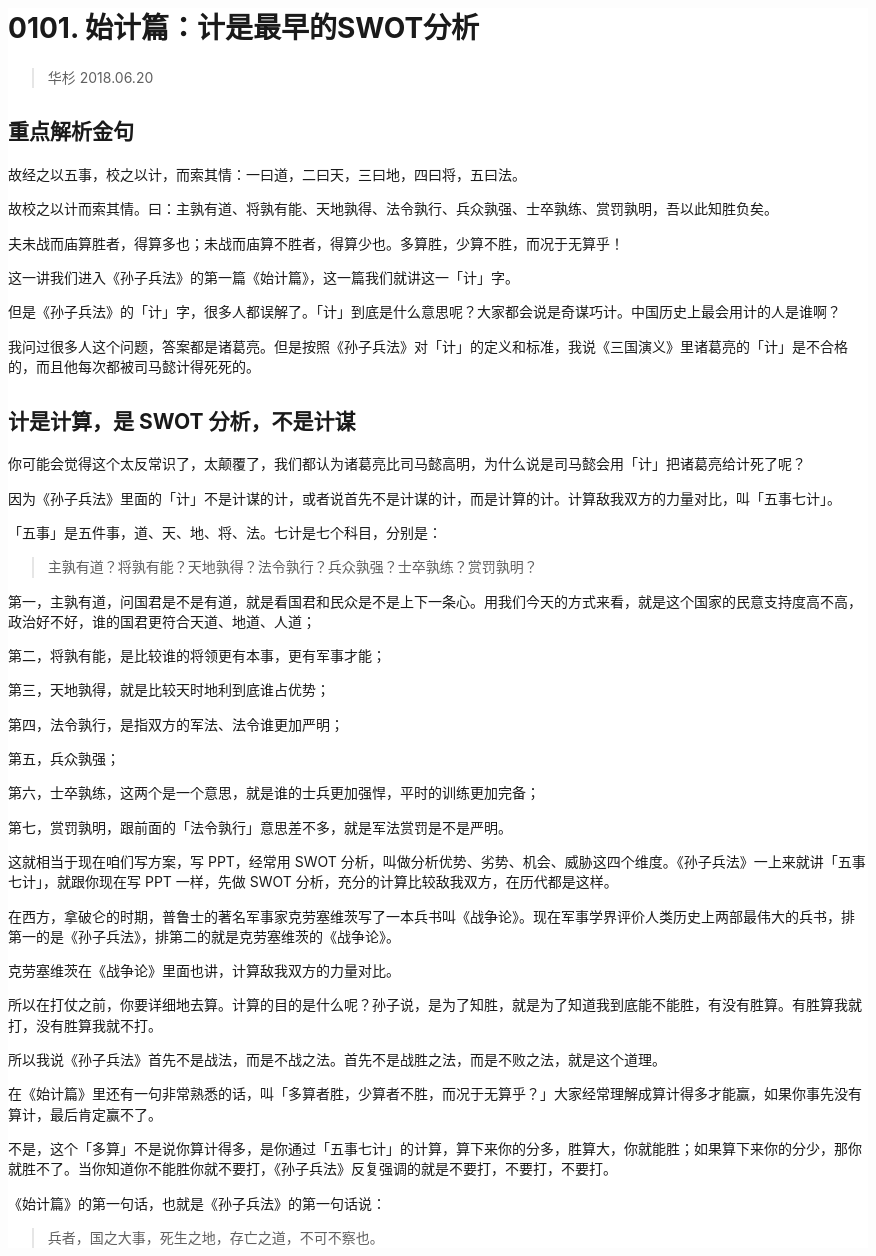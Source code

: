 # 0101. 始计篇：计是最早的SWOT分析

> 华杉 2018.06.20

## 重点解析金句
故经之以五事，校之以计，而索其情：一曰道，二曰天，三曰地，四曰将，五曰法。

故校之以计而索其情。曰：主孰有道、将孰有能、天地孰得、法令孰行、兵众孰强、士卒孰练、赏罚孰明，吾以此知胜负矣。

夫未战而庙算胜者，得算多也；未战而庙算不胜者，得算少也。多算胜，少算不胜，而况于无算乎！

这一讲我们进入《孙子兵法》的第一篇《始计篇》，这一篇我们就讲这一「计」字。

但是《孙子兵法》的「计」字，很多人都误解了。「计」到底是什么意思呢？大家都会说是奇谋巧计。中国历史上最会用计的人是谁啊？

我问过很多人这个问题，答案都是诸葛亮。但是按照《孙子兵法》对「计」的定义和标准，我说《三国演义》里诸葛亮的「计」是不合格的，而且他每次都被司马懿计得死死的。

## 计是计算，是 SWOT 分析，不是计谋

你可能会觉得这个太反常识了，太颠覆了，我们都认为诸葛亮比司马懿高明，为什么说是司马懿会用「计」把诸葛亮给计死了呢？

因为《孙子兵法》里面的「计」不是计谋的计，或者说首先不是计谋的计，而是计算的计。计算敌我双方的力量对比，叫「五事七计」。

「五事」是五件事，道、天、地、将、法。七计是七个科目，分别是：

> 主孰有道？将孰有能？天地孰得？法令孰行？兵众孰强？士卒孰练？赏罚孰明？

第一，主孰有道，问国君是不是有道，就是看国君和民众是不是上下一条心。用我们今天的方式来看，就是这个国家的民意支持度高不高，政治好不好，谁的国君更符合天道、地道、人道；

第二，将孰有能，是比较谁的将领更有本事，更有军事才能；

第三，天地孰得，就是比较天时地利到底谁占优势；

第四，法令孰行，是指双方的军法、法令谁更加严明；

第五，兵众孰强；

第六，士卒孰练，这两个是一个意思，就是谁的士兵更加强悍，平时的训练更加完备；

第七，赏罚孰明，跟前面的「法令孰行」意思差不多，就是军法赏罚是不是严明。

这就相当于现在咱们写方案，写 PPT，经常用 SWOT 分析，叫做分析优势、劣势、机会、威胁这四个维度。《孙子兵法》一上来就讲「五事七计」，就跟你现在写 PPT 一样，先做 SWOT 分析，充分的计算比较敌我双方，在历代都是这样。

在西方，拿破仑的时期，普鲁士的著名军事家克劳塞维茨写了一本兵书叫《战争论》。现在军事学界评价人类历史上两部最伟大的兵书，排第一的是《孙子兵法》，排第二的就是克劳塞维茨的《战争论》。

克劳塞维茨在《战争论》里面也讲，计算敌我双方的力量对比。

所以在打仗之前，你要详细地去算。计算的目的是什么呢？孙子说，是为了知胜，就是为了知道我到底能不能胜，有没有胜算。有胜算我就打，没有胜算我就不打。

所以我说《孙子兵法》首先不是战法，而是不战之法。首先不是战胜之法，而是不败之法，就是这个道理。

在《始计篇》里还有一句非常熟悉的话，叫「多算者胜，少算者不胜，而况于无算乎？」大家经常理解成算计得多才能赢，如果你事先没有算计，最后肯定赢不了。

不是，这个「多算」不是说你算计得多，是你通过「五事七计」的计算，算下来你的分多，胜算大，你就能胜；如果算下来你的分少，那你就胜不了。当你知道你不能胜你就不要打，《孙子兵法》反复强调的就是不要打，不要打，不要打。

《始计篇》的第一句话，也就是《孙子兵法》的第一句话说：

> 兵者，国之大事，死生之地，存亡之道，不可不察也。

